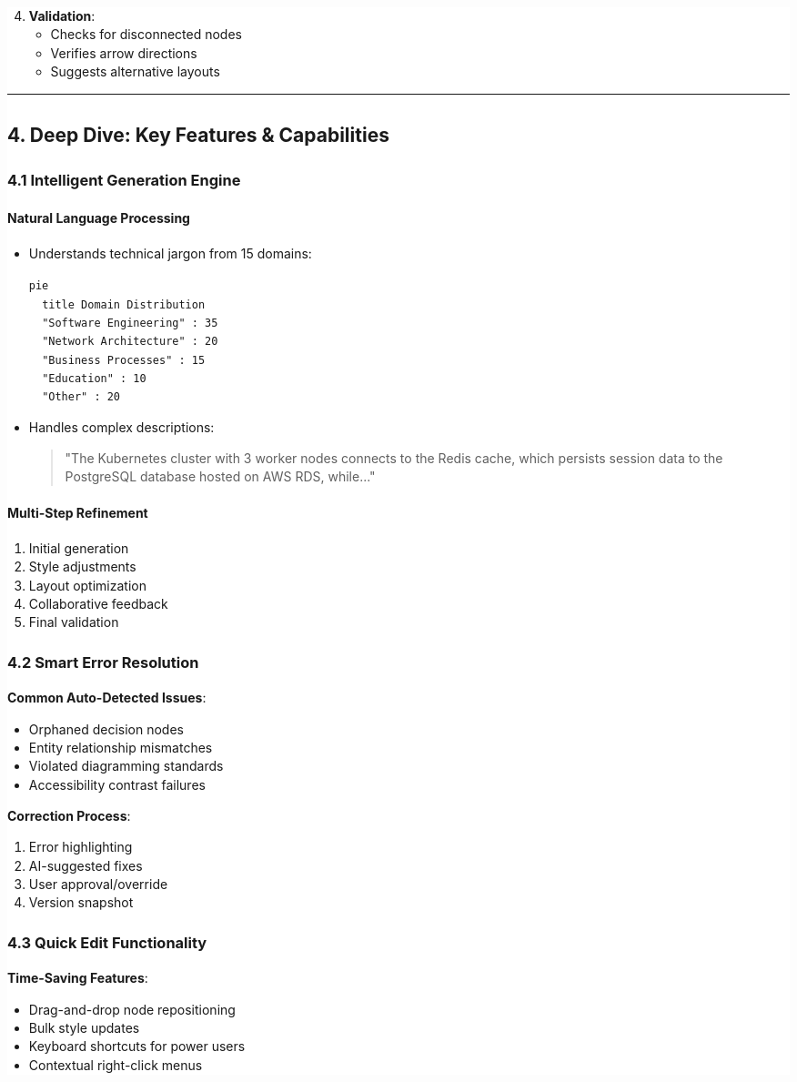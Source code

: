 4. **Validation**:
   - Checks for disconnected nodes
   - Verifies arrow directions
   - Suggests alternative layouts

---

## 4. Deep Dive: Key Features & Capabilities

### 4.1 Intelligent Generation Engine

#### Natural Language Processing
- Understands technical jargon from 15 domains:
  ```mermaid
  pie
    title Domain Distribution
    "Software Engineering" : 35
    "Network Architecture" : 20
    "Business Processes" : 15
    "Education" : 10
    "Other" : 20
  ```

- Handles complex descriptions:
  > "The Kubernetes cluster with 3 worker nodes connects to the Redis cache, which persists session data to the PostgreSQL database hosted on AWS RDS, while..." 

#### Multi-Step Refinement
1. Initial generation
2. Style adjustments
3. Layout optimization
4. Collaborative feedback
5. Final validation

### 4.2 Smart Error Resolution

**Common Auto-Detected Issues**:
- Orphaned decision nodes
- Entity relationship mismatches
- Violated diagramming standards
- Accessibility contrast failures

**Correction Process**:
1. Error highlighting
2. AI-suggested fixes
3. User approval/override
4. Version snapshot

### 4.3 Quick Edit Functionality

**Time-Saving Features**:
- Drag-and-drop node repositioning
- Bulk style updates
- Keyboard shortcuts for power users
- Contextual right-click menus
